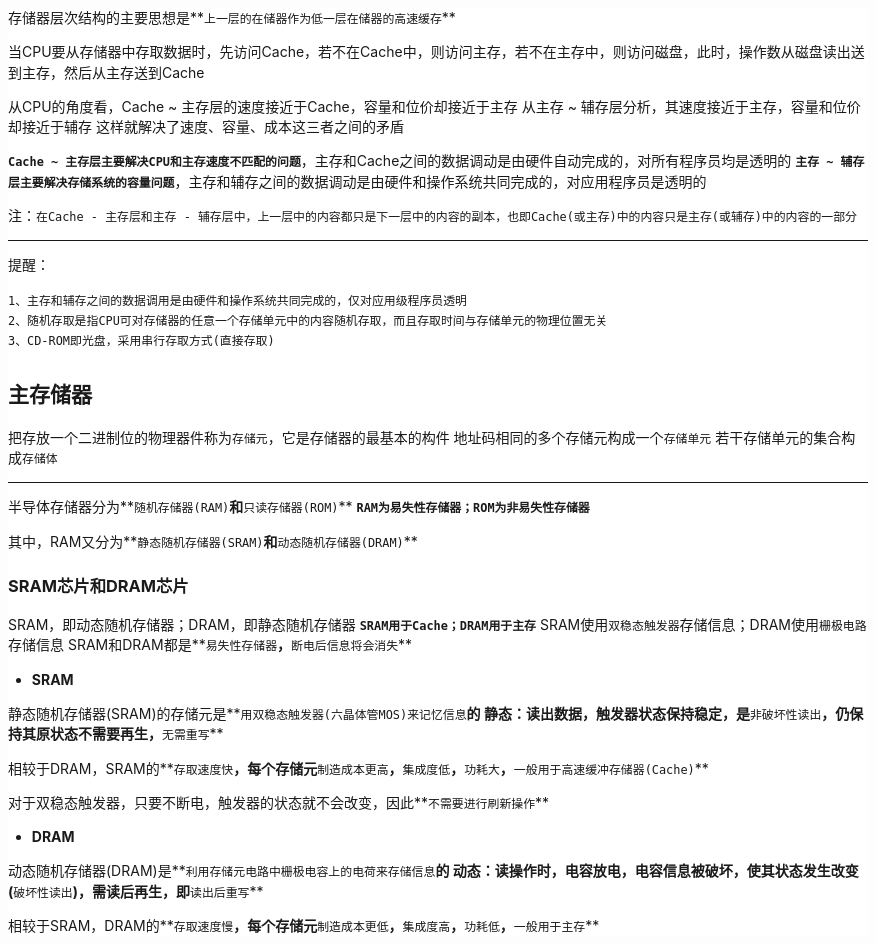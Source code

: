 存储器层次结构的主要思想是**`上一层的在储器作为低一层在储器的高速缓存`**

当CPU要从存储器中存取数据时，先访问Cache，若不在Cache中，则访问主存，若不在主存中，则访问磁盘，此时，操作数从磁盘读出送到主存，然后从主存送到Cache

从CPU的⻆度看，Cache ~ 主存层的速度接近于Cache，容量和位价却接近于主存
从主存 ~ 辅存层分析，其速度接近于主存，容量和位价却接近于辅存
这样就解决了速度、容量、成本这三者之间的矛盾

**`Cache ~ 主存层主要解决CPU和主存速度不匹配的问题`**，主存和Cache之间的数据调动是由硬件自动完成的，对所有程序员均是透明的
**`主存 ~ 辅存层主要解决存储系统的容量问题`**，主存和辅存之间的数据调动是由硬件和操作系统共同完成的，对应用程序员是透明的

注：`在Cache - 主存层和主存 - 辅存层中，上一层中的内容都只是下一层中的内容的副本，也即Cache(或主存)中的内容只是主存(或辅存)中的内容的一部分`

---

提醒：

```
1、主存和辅存之间的数据调用是由硬件和操作系统共同完成的，仅对应用级程序员透明
2、随机存取是指CPU可对存储器的任意一个存储单元中的内容随机存取，而且存取时间与存储单元的物理位置无关
3、CD-ROM即光盘，采用串行存取方式(直接存取)
```

## 主存储器

把存放一个二进制位的物理器件称为`存储元`，它是存储器的最基本的构件
地址码相同的多个存储元构成一个`存储单元`
若干存储单元的集合构成`存储体`

---

半导体存储器分为**`随机存储器(RAM)`**和**`只读存储器(ROM)`**
**`RAM为易失性存储器；ROM为非易失性存储器`**

其中，RAM又分为**`静态随机存储器(SRAM)`**和**`动态随机存储器(DRAM)`**

### SRAM芯片和DRAM芯片

SRAM，即动态随机存储器；DRAM，即静态随机存储器
**`SRAM用于Cache；DRAM用于主存`**
SRAM使用`双稳态触发器`存储信息；DRAM使用`栅极电路`存储信息
SRAM和DRAM都是**`易失性存储器`**，**`断电后信息将会消失`**

- **SRAM**

静态随机存储器(SRAM)的存储元是**`用双稳态触发器(六晶体管MOS)来记忆信息`**的
**静态**：读出数据，触发器状态保持稳定，是**`非破坏性读出`**，仍保持其原状态不需要再生，**`无需重写`**

相较于DRAM，SRAM的**`存取速度快`**，每个存储元**`制造成本更高`**，**`集成度低`**，**`功耗大`**，**`一般用于高速缓冲存储器(Cache)`**

对于双稳态触发器，只要不断电，触发器的状态就不会改变，因此**`不需要进行刷新操作`**

- **DRAM**

动态随机存储器(DRAM)是**`利用存储元电路中栅极电容上的电荷来存储信息`**的
**动态**：读操作时，电容放电，电容信息被破坏，使其状态发生改变(**`破坏性读出`**)，需读后再生，即**`读出后重写`**

相较于SRAM，DRAM的**`存取速度慢`**，每个存储元**`制造成本更低`**，**`集成度高`**，**`功耗低`**，**`一般用于主存`**

